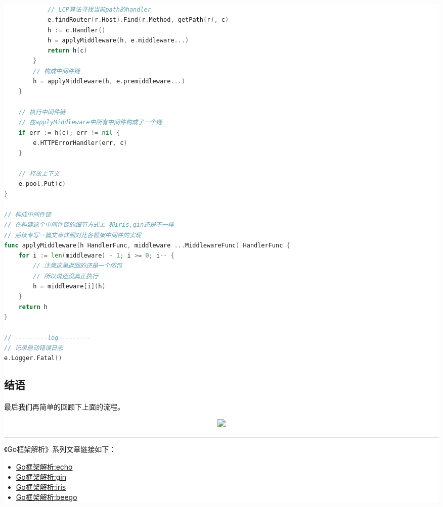 ```go
			// LCP算法寻找当前path的handler
			e.findRouter(r.Host).Find(r.Method, getPath(r), c)
			h := c.Handler()
			h = applyMiddleware(h, e.middleware...)
			return h(c)
		}
		// 构成中间件链
		h = applyMiddleware(h, e.premiddleware...)
	}

	// 执行中间件链
	// 在applyMiddleware中所有中间件构成了一个链
	if err := h(c); err != nil {
		e.HTTPErrorHandler(err, c)
	}

	// 释放上下文
	e.pool.Put(c)
}

// 构成中间件链
// 在构建这个中间件链的细节方式上 和iris,gin还是不一样 
// 后续专写一篇文章详细对比各框架中间件的实现
func applyMiddleware(h HandlerFunc, middleware ...MiddlewareFunc) HandlerFunc {
	for i := len(middleware) - 1; i >= 0; i-- {
		// 注意这里返回的还是一个闭包
		// 所以说还没真正执行
		h = middleware[i](h)
	}
	return h
}

// ---------log---------
// 记录启动错误日志
e.Logger.Fatal()
```

## 结语

最后我们再简单的回顾下上面的流程。

<p align="center">
    <img src="https://blog-1251019962.cos-website.ap-beijing.myqcloud.com/qiniu_img_2022/20190711125947.png" style="width:50%">
</p>

---

《Go框架解析》系列文章链接如下：

- [Go框架解析:echo](http://tigerb.cn/2019/07/13/go-echo/)
- [Go框架解析:gin](http://tigerb.cn/2019/07/06/go-gin/)
- [Go框架解析:iris](http://tigerb.cn/2019/06/29/go-iris/)
- [Go框架解析:beego](http://tigerb.cn/2018/12/06/go-beego/)

